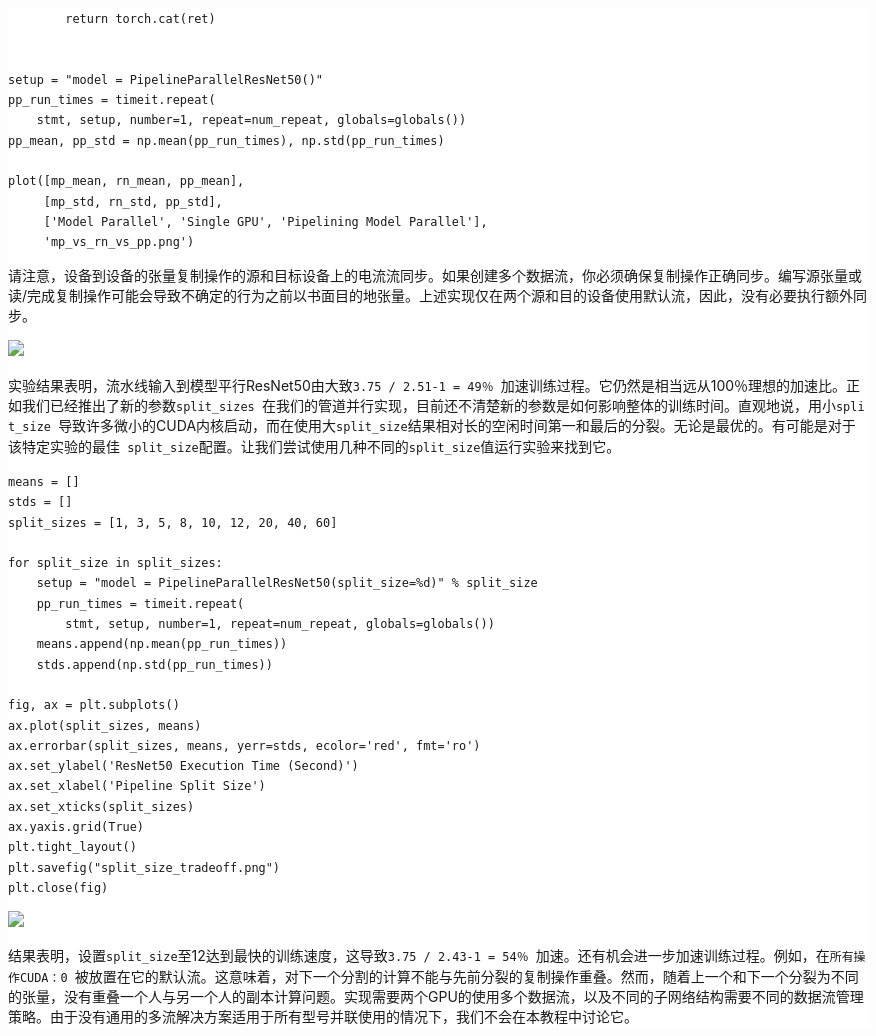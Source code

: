             return torch.cat(ret)
    
    
    setup = "model = PipelineParallelResNet50()"
    pp_run_times = timeit.repeat(
        stmt, setup, number=1, repeat=num_repeat, globals=globals())
    pp_mean, pp_std = np.mean(pp_run_times), np.std(pp_run_times)
    
    plot([mp_mean, rn_mean, pp_mean],
         [mp_std, rn_std, pp_std],
         ['Model Parallel', 'Single GPU', 'Pipelining Model Parallel'],
         'mp_vs_rn_vs_pp.png')
    

请注意，设备到设备的张量复制操作的源和目标设备上的电流流同步。如果创建多个数据流，你必须确保复制操作正确同步。编写源张量或读/完成复制操作可能会导致不确定的行为之前以书面目的地张量。上述实现仅在两个源和目的设备使用默认流，因此，没有必要执行额外同步。

![](../_images/mp_vs_rn_vs_pp.png)

实验结果表明，流水线输入到模型平行ResNet50由大致`3.75 / 2.51-1 = 49％
`加速训练过程。它仍然是相当远从100％理想的加速比。正如我们已经推出了新的参数`split_sizes
`在我们的管道并行实现，目前还不清楚新的参数是如何影响整体的训练时间。直观地说，用小`split_size
`导致许多微小的CUDA内核启动，而在使用大`split_size`结果相对长的空闲时间第一和最后的分裂。无论是最优的。有可能是对于该特定实验的最佳`
split_size`配置。让我们尝试使用几种不同的`split_size`值运行实验来找到它。

    
    
    means = []
    stds = []
    split_sizes = [1, 3, 5, 8, 10, 12, 20, 40, 60]
    
    for split_size in split_sizes:
        setup = "model = PipelineParallelResNet50(split_size=%d)" % split_size
        pp_run_times = timeit.repeat(
            stmt, setup, number=1, repeat=num_repeat, globals=globals())
        means.append(np.mean(pp_run_times))
        stds.append(np.std(pp_run_times))
    
    fig, ax = plt.subplots()
    ax.plot(split_sizes, means)
    ax.errorbar(split_sizes, means, yerr=stds, ecolor='red', fmt='ro')
    ax.set_ylabel('ResNet50 Execution Time (Second)')
    ax.set_xlabel('Pipeline Split Size')
    ax.set_xticks(split_sizes)
    ax.yaxis.grid(True)
    plt.tight_layout()
    plt.savefig("split_size_tradeoff.png")
    plt.close(fig)
    

![](../_images/split_size_tradeoff.png)

结果表明，设置`split_size`至12达到最快的训练速度，这导致`3.75 / 2.43-1 = 54％
`加速。还有机会进一步加速训练过程。例如，在`所有操作CUDA：0
`被放置在它的默认流。这意味着，对下一个分割的计算不能与先前分裂的复制操作重叠。然而，随着上一个和下一个分裂为不同的张量，没有重叠一个人与另一个人的副本计算问题。实现需要两个GPU的使用多个数据流，以及不同的子网络结构需要不同的数据流管理策略。由于没有通用的多流解决方案适用于所有型号并联使用的情况下，我们不会在本教程中讨论它。

